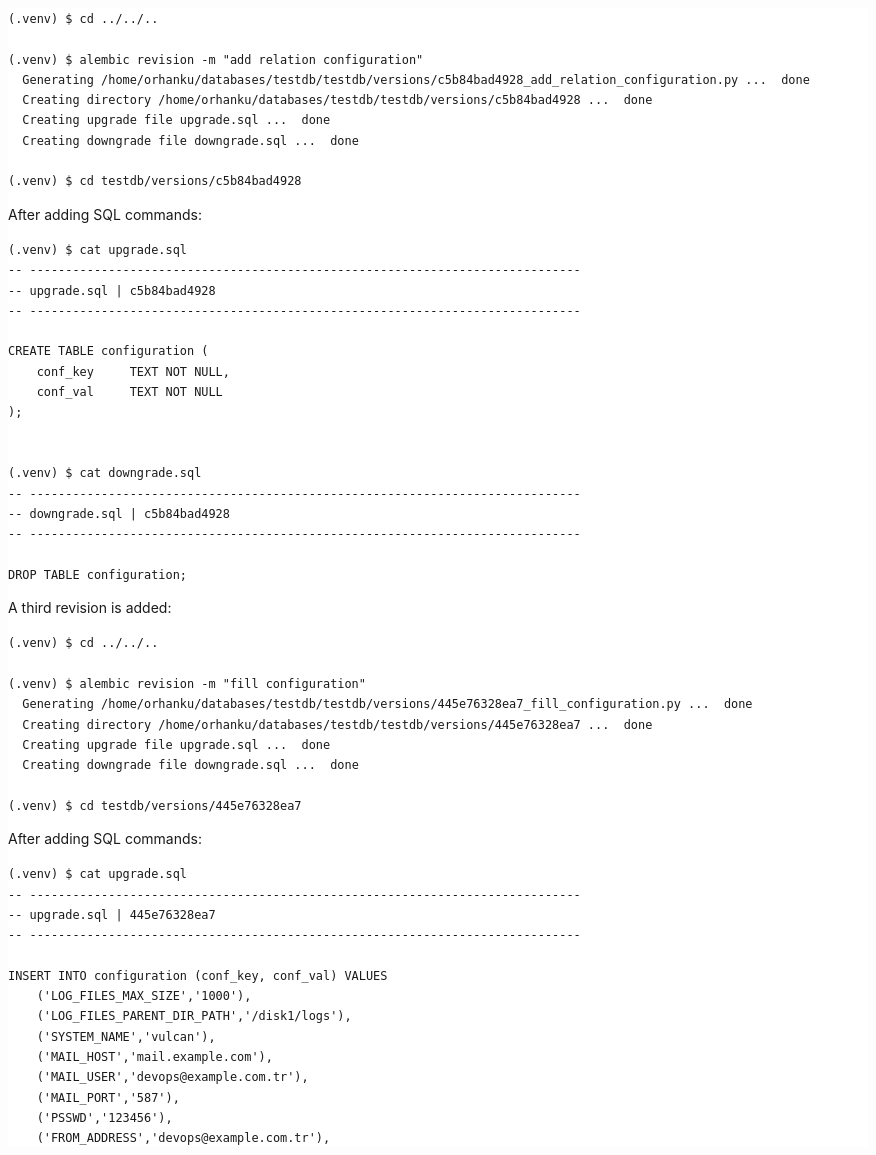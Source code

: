 ```
(.venv) $ cd ../../..

(.venv) $ alembic revision -m "add relation configuration"
  Generating /home/orhanku/databases/testdb/testdb/versions/c5b84bad4928_add_relation_configuration.py ...  done
  Creating directory /home/orhanku/databases/testdb/testdb/versions/c5b84bad4928 ...  done
  Creating upgrade file upgrade.sql ...  done
  Creating downgrade file downgrade.sql ...  done

(.venv) $ cd testdb/versions/c5b84bad4928
```

After adding SQL commands:

```
(.venv) $ cat upgrade.sql
-- -----------------------------------------------------------------------------
-- upgrade.sql | c5b84bad4928
-- -----------------------------------------------------------------------------

CREATE TABLE configuration (
    conf_key     TEXT NOT NULL,
    conf_val     TEXT NOT NULL
);


(.venv) $ cat downgrade.sql
-- -----------------------------------------------------------------------------
-- downgrade.sql | c5b84bad4928
-- -----------------------------------------------------------------------------

DROP TABLE configuration;

```

A third revision is added:

```
(.venv) $ cd ../../..

(.venv) $ alembic revision -m "fill configuration"
  Generating /home/orhanku/databases/testdb/testdb/versions/445e76328ea7_fill_configuration.py ...  done
  Creating directory /home/orhanku/databases/testdb/testdb/versions/445e76328ea7 ...  done
  Creating upgrade file upgrade.sql ...  done
  Creating downgrade file downgrade.sql ...  done

(.venv) $ cd testdb/versions/445e76328ea7
```

After adding SQL commands:

```
(.venv) $ cat upgrade.sql
-- -----------------------------------------------------------------------------
-- upgrade.sql | 445e76328ea7
-- -----------------------------------------------------------------------------

INSERT INTO configuration (conf_key, conf_val) VALUES
    ('LOG_FILES_MAX_SIZE','1000'),
    ('LOG_FILES_PARENT_DIR_PATH','/disk1/logs'),
    ('SYSTEM_NAME','vulcan'),
    ('MAIL_HOST','mail.example.com'),
    ('MAIL_USER','devops@example.com.tr'),
    ('MAIL_PORT','587'),
    ('PSSWD','123456'),
    ('FROM_ADDRESS','devops@example.com.tr'),
```
